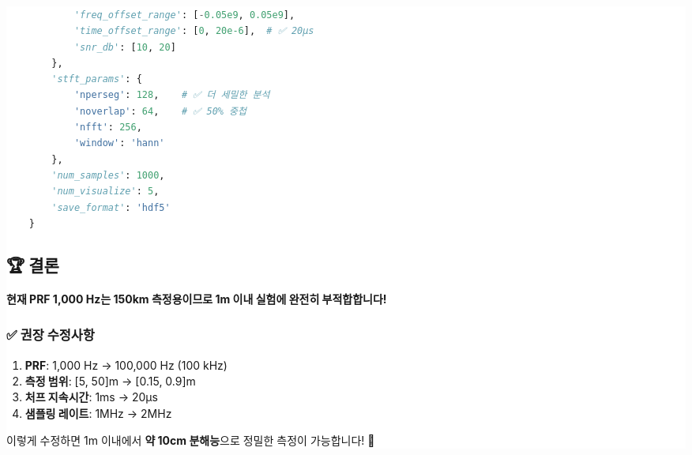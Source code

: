 ```python
            'freq_offset_range': [-0.05e9, 0.05e9],
            'time_offset_range': [0, 20e-6],  # ✅ 20μs
            'snr_db': [10, 20]
        },
        'stft_params': {
            'nperseg': 128,    # ✅ 더 세밀한 분석
            'noverlap': 64,    # ✅ 50% 중첩
            'nfft': 256,
            'window': 'hann'
        },
        'num_samples': 1000,
        'num_visualize': 5,
        'save_format': 'hdf5'
    }
```

## 🏆 결론

**현재 PRF 1,000 Hz는 150km 측정용이므로 1m 이내 실험에 완전히 부적합합니다!**

### ✅ 권장 수정사항
1. **PRF**: 1,000 Hz → 100,000 Hz (100 kHz)
2. **측정 범위**: [5, 50]m → [0.15, 0.9]m  
3. **처프 지속시간**: 1ms → 20μs
4. **샘플링 레이트**: 1MHz → 2MHz

이렇게 수정하면 1m 이내에서 **약 10cm 분해능**으로 정밀한 측정이 가능합니다! 🎯